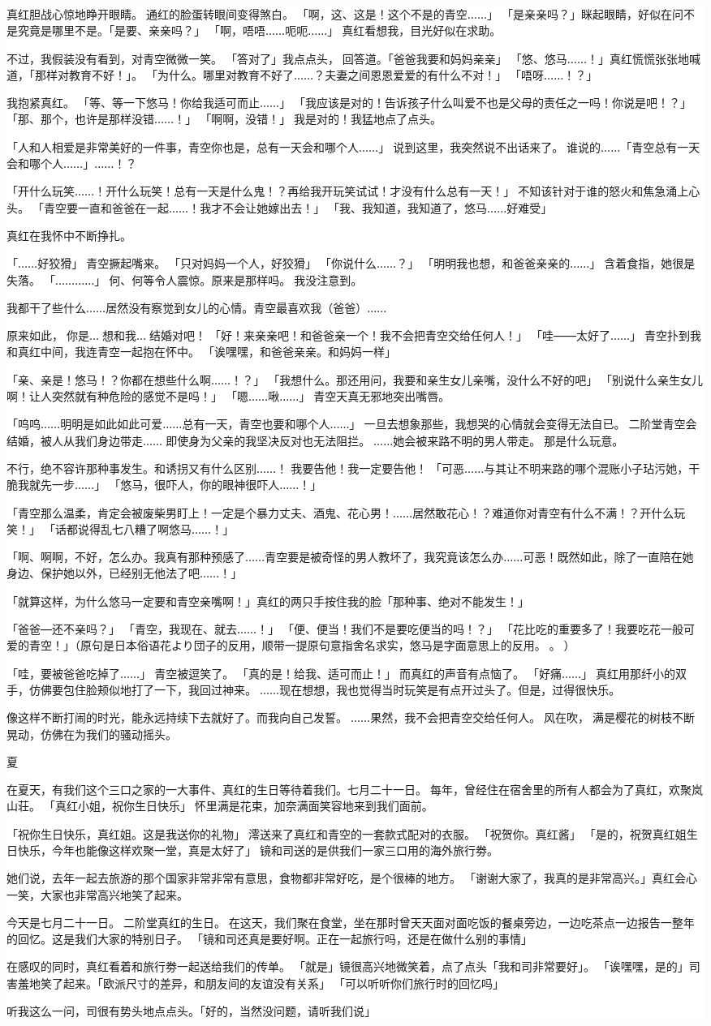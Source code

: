 真红胆战心惊地睁开眼睛。 通红的脸蛋转眼间变得煞白。 「啊，这、这是！这个不是的青空……」 「是亲亲吗？」眯起眼睛，好似在问不是究竟是哪里不是。「是要、亲亲吗？」 「啊，唔唔……呃呃……」 真红看想我，目光好似在求助。

不过，我假装没有看到，对青空微微一笑。 「答对了」我点点头， 回答道。「爸爸我要和妈妈亲亲」 「悠、悠马……！」真红慌慌张张地喊道，「那样对教育不好！」。 「为什么。哪里对教育不好了……？夫妻之间恩恩爱爱的有什么不对！」 「唔呀……！？」

我抱紧真红。 「等、等一下悠马！你给我适可而止……」 「我应该是对的！告诉孩子什么叫爱不也是父母的责任之一吗！你说是吧！？」 「那、那个，也许是那样没错……！」 「啊啊，没错！」 我是对的！我猛地点了点头。

「人和人相爱是非常美好的一件事，青空你也是，总有一天会和哪个人……」 说到这里，我突然说不出话来了。 谁说的……「青空总有一天会和哪个人……」……！？

「开什么玩笑……！开什么玩笑！总有一天是什么鬼！？再给我开玩笑试试！才没有什么总有一天！」 不知该针对于谁的怒火和焦急涌上心头。 「青空要一直和爸爸在一起……！我才不会让她嫁出去！」 「我、我知道，我知道了，悠马……好难受」

真红在我怀中不断挣扎。

「……好狡猾」 青空撅起嘴来。 「只对妈妈一个人，好狡猾」 「你说什么……？」 「明明我也想，和爸爸亲亲的……」 含着食指，她很是失落。 「…………」 何、何等令人震惊。原来是那样吗。 我没注意到。

我都干了些什么……居然没有察觉到女儿的心情。青空最喜欢我（爸爸）……

原来如此， 你是… 想和我… 结婚对吧！ 「好！来亲亲吧！和爸爸亲一个！我不会把青空交给任何人！」 「哇——太好了……」 青空扑到我和真红中间，我连青空一起抱在怀中。 「诶嘿嘿，和爸爸亲亲。和妈妈一样」

「亲、亲是！悠马！？你都在想些什么啊……！？」 「我想什么。那还用问，我要和亲生女儿亲嘴，没什么不好的吧」 「别说什么亲生女儿啊！让人突然就有种危险的感觉不是吗！」 「嗯……啾……」 青空天真无邪地突出嘴唇。

「呜呜……明明是如此如此可爱……总有一天，青空也要和哪个人……」 一旦去想象那些，我想哭的心情就会变得无法自已。 二阶堂青空会结婚，被人从我们身边带走…… 即使身为父亲的我坚决反对也无法阻拦。 ……她会被来路不明的男人带走。 那是什么玩意。

不行，绝不容许那种事发生。和诱拐又有什么区别……！ 我要告他！我一定要告他！ 「可恶……与其让不明来路的哪个混账小子玷污她，干脆我就先一步……」 「悠马，很吓人，你的眼神很吓人……！」

「青空那么温柔，肯定会被废柴男盯上！一定是个暴力丈夫、酒鬼、花心男！……居然敢花心！？难道你对青空有什么不满！？开什么玩笑！」 「话都说得乱七八糟了啊悠马……！」

「啊、啊啊，不好，怎么办。我真有那种预感了……青空要是被奇怪的男人教坏了，我究竟该怎么办……可恶！既然如此，除了一直陪在她身边、保护她以外，已经别无他法了吧……！」

「就算这样，为什么悠马一定要和青空亲嘴啊！」真红的两只手按住我的脸「那种事、绝对不能发生！」

「爸爸—还不亲吗？」 「青空，我现在、就去……！」 「便、便当！我们不是要吃便当的吗！？」 「花比吃的重要多了！我要吃花一般可爱的青空！」（原句是日本俗语花より団子的反用，顺带一提原句意指舍名求实，悠马是字面意思上的反用。 。 ）

「哇，要被爸爸吃掉了……」 青空被逗笑了。 「真的是！给我、适可而止！」 而真红的声音有点恼了。 「好痛……」 真红用那纤小的双手，仿佛要包住脸颊似地打了一下，我回过神来。 ……现在想想，我也觉得当时玩笑是有点开过头了。但是，过得很快乐。

像这样不断打闹的时光，能永远持续下去就好了。而我向自己发誓。 ……果然，我不会把青空交给任何人。 风在吹， 满是樱花的树枝不断晃动，仿佛在为我们的骚动摇头。

夏

在夏天，有我们这个三口之家的一大事件、真红的生日等待着我们。七月二十一日。 每年，曾经住在宿舍里的所有人都会为了真红，欢聚岚山荘。 「真红小姐，祝你生日快乐」 怀里满是花束，加奈满面笑容地来到我们面前。

「祝你生日快乐，真红姐。这是我送你的礼物」 澪送来了真红和青空的一套款式配对的衣服。 「祝贺你。真红酱」 「是的，祝贺真红姐生日快乐，今年也能像这样欢聚一堂，真是太好了」 镜和司送的是供我们一家三口用的海外旅行劵。

她们说，去年一起去旅游的那个国家非常非常有意思，食物都非常好吃，是个很棒的地方。 「谢谢大家了，我真的是非常高兴。」真红会心一笑，大家也非常高兴地笑了起来。

今天是七月二十一日。 二阶堂真红的生日。 在这天，我们聚在食堂，坐在那时曾天天面对面吃饭的餐桌旁边，一边吃茶点一边报告一整年的回忆。这是我们大家的特别日子。 「镜和司还真是要好啊。正在一起旅行吗，还是在做什么别的事情」

在感叹的同时，真红看着和旅行劵一起送给我们的传单。 「就是」镜很高兴地微笑着，点了点头「我和司非常要好」。 「诶嘿嘿，是的」司害羞地笑了起来。「欧派尺寸的差异，和朋友间的友谊没有关系」 「可以听听你们旅行时的回忆吗」

听我这么一问，司很有势头地点点头。「好的，当然没问题，请听我们说」

